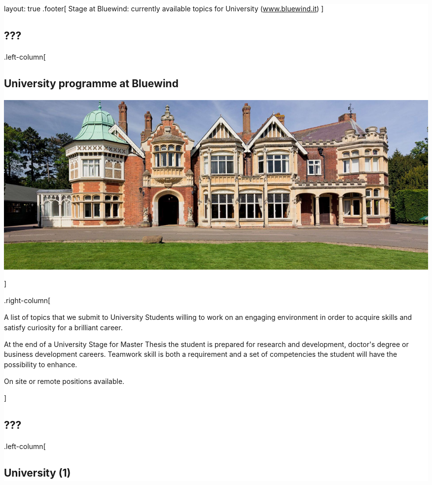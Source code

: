 layout: true
.footer[
Stage at Bluewind: currently available topics for University (www.bluewind.it)
]

???
---

.left-column[
## University programme at Bluewind

![:scale 200px](assets/uni.jpeg)

]

.right-column[

A list of topics that we submit to University Students willing to work on an engaging
environment in order to acquire skills and satisfy curiosity for a brilliant career.

At the end of a University Stage for Master Thesis the student is prepared for research and
development, doctor's degree or business development careers. Teamwork skill
is both a requirement and a set of competencies the student will have the possibility
to enhance.

On site or remote positions available.

]

???
---

.left-column[
## University (1)
